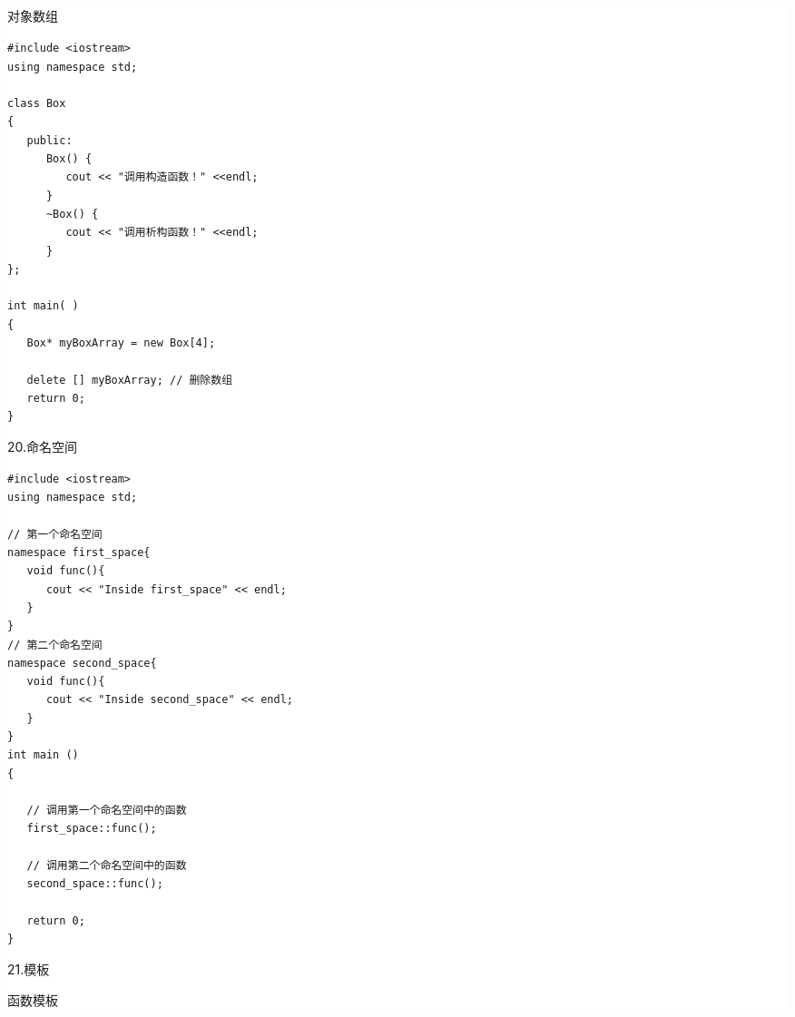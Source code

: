 对象数组

    #include <iostream>
    using namespace std;
     
    class Box
    {
       public:
          Box() { 
             cout << "调用构造函数！" <<endl; 
          }
          ~Box() { 
             cout << "调用析构函数！" <<endl; 
          }
    };
     
    int main( )
    {
       Box* myBoxArray = new Box[4];
     
       delete [] myBoxArray; // 删除数组
       return 0;
    }
    
20.命名空间

    #include <iostream>
    using namespace std;
     
    // 第一个命名空间
    namespace first_space{
       void func(){
          cout << "Inside first_space" << endl;
       }
    }
    // 第二个命名空间
    namespace second_space{
       void func(){
          cout << "Inside second_space" << endl;
       }
    }
    int main ()
    {
     
       // 调用第一个命名空间中的函数
       first_space::func();
       
       // 调用第二个命名空间中的函数
       second_space::func(); 
     
       return 0;
    }
    
21.模板

函数模板
